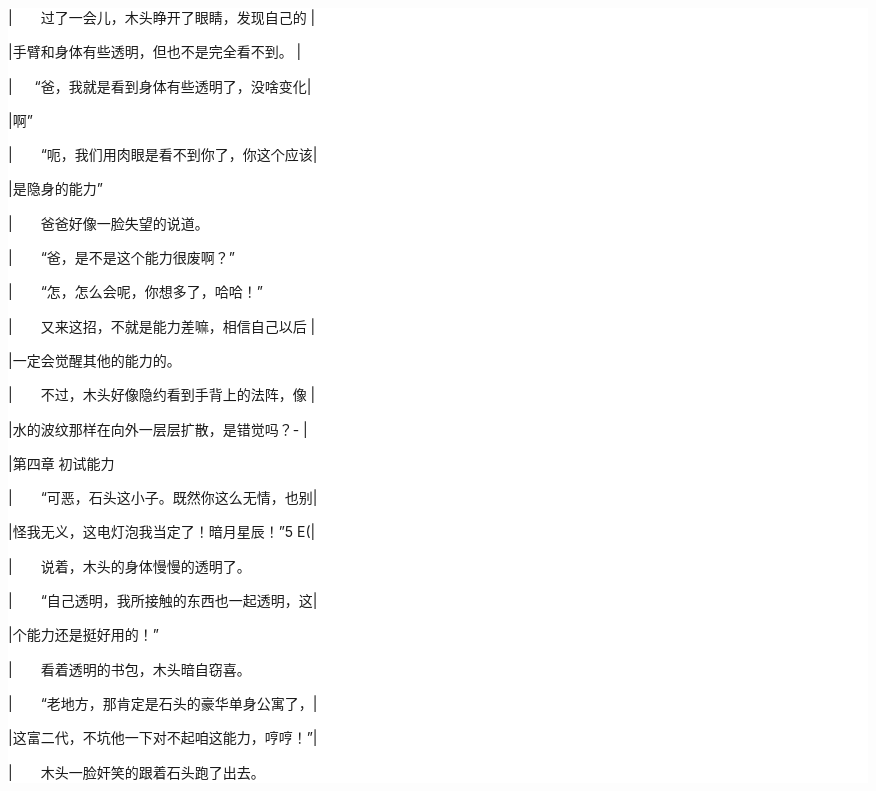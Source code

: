 |　　过了一会儿，木头睁开了眼睛，发现自己的 |

|手臂和身体有些透明，但也不是完全看不到。   |

|　  “爸，我就是看到身体有些透明了，没啥变化|

|啊”

|　　“呃，我们用肉眼是看不到你了，你这个应该|

|是隐身的能力”

|　　爸爸好像一脸失望的说道。

|　　“爸，是不是这个能力很废啊？”

|　　“怎，怎么会呢，你想多了，哈哈！”

|　　又来这招，不就是能力差嘛，相信自己以后 |

|一定会觉醒其他的能力的。

|　　不过，木头好像隐约看到手背上的法阵，像 |

|水的波纹那样在向外一层层扩散，是错觉吗？-  |

|第四章 初试能力

|　　“可恶，石头这小子。既然你这么无情，也别|

|怪我无义，这电灯泡我当定了！暗月星辰！”5 E(|

|　　说着，木头的身体慢慢的透明了。

|　　“自己透明，我所接触的东西也一起透明，这|

|个能力还是挺好用的！”

|　　看着透明的书包，木头暗自窃喜。

|　　“老地方，那肯定是石头的豪华单身公寓了，|

|这富二代，不坑他一下对不起咱这能力，哼哼！”|

|　　木头一脸奸笑的跟着石头跑了出去。
